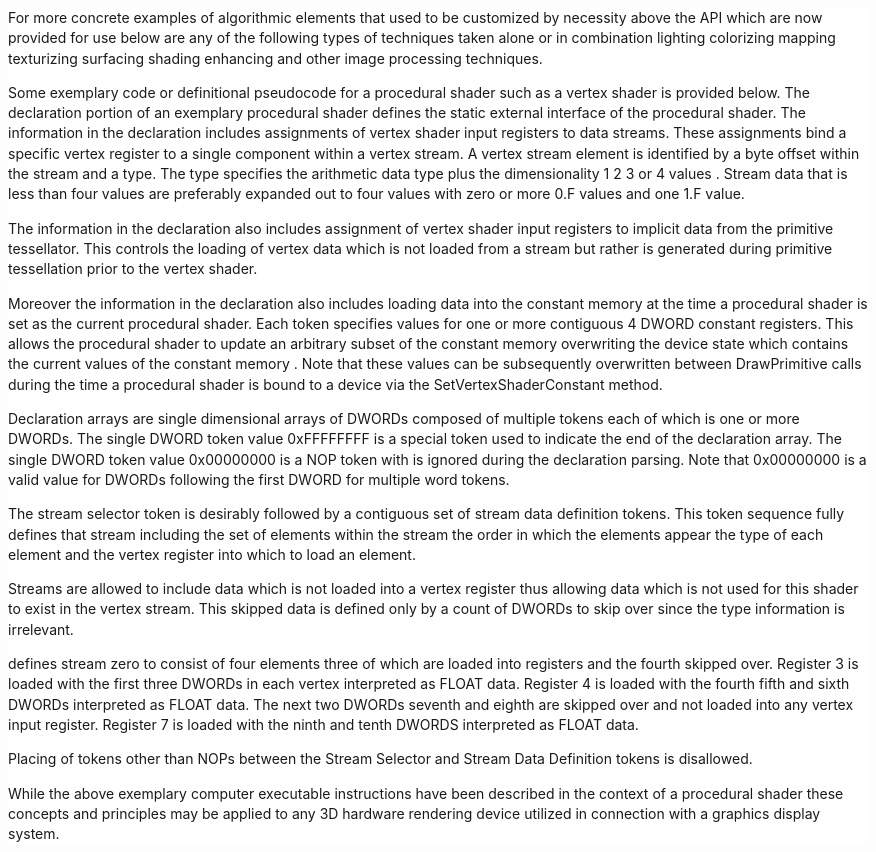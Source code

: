 For more concrete examples of algorithmic elements that used to be customized by necessity above the API which are now provided for use below are any of the following types of techniques taken alone or in combination lighting colorizing mapping texturizing surfacing shading enhancing and other image processing techniques.

Some exemplary code or definitional pseudocode for a procedural shader such as a vertex shader is provided below. The declaration portion of an exemplary procedural shader defines the static external interface of the procedural shader. The information in the declaration includes assignments of vertex shader input registers to data streams. These assignments bind a specific vertex register to a single component within a vertex stream. A vertex stream element is identified by a byte offset within the stream and a type. The type specifies the arithmetic data type plus the dimensionality 1 2 3 or 4 values . Stream data that is less than four values are preferably expanded out to four values with zero or more 0.F values and one 1.F value.

The information in the declaration also includes assignment of vertex shader input registers to implicit data from the primitive tessellator. This controls the loading of vertex data which is not loaded from a stream but rather is generated during primitive tessellation prior to the vertex shader.

Moreover the information in the declaration also includes loading data into the constant memory at the time a procedural shader is set as the current procedural shader. Each token specifies values for one or more contiguous 4 DWORD constant registers. This allows the procedural shader to update an arbitrary subset of the constant memory overwriting the device state which contains the current values of the constant memory . Note that these values can be subsequently overwritten between DrawPrimitive calls during the time a procedural shader is bound to a device via the SetVertexShaderConstant method.

Declaration arrays are single dimensional arrays of DWORDs composed of multiple tokens each of which is one or more DWORDs. The single DWORD token value 0xFFFFFFFF is a special token used to indicate the end of the declaration array. The single DWORD token value 0x00000000 is a NOP token with is ignored during the declaration parsing. Note that 0x00000000 is a valid value for DWORDs following the first DWORD for multiple word tokens.

The stream selector token is desirably followed by a contiguous set of stream data definition tokens. This token sequence fully defines that stream including the set of elements within the stream the order in which the elements appear the type of each element and the vertex register into which to load an element.

Streams are allowed to include data which is not loaded into a vertex register thus allowing data which is not used for this shader to exist in the vertex stream. This skipped data is defined only by a count of DWORDs to skip over since the type information is irrelevant.

defines stream zero to consist of four elements three of which are loaded into registers and the fourth skipped over. Register 3 is loaded with the first three DWORDs in each vertex interpreted as FLOAT data. Register 4 is loaded with the fourth fifth and sixth DWORDs interpreted as FLOAT data. The next two DWORDs seventh and eighth are skipped over and not loaded into any vertex input register. Register 7 is loaded with the ninth and tenth DWORDS interpreted as FLOAT data.

Placing of tokens other than NOPs between the Stream Selector and Stream Data Definition tokens is disallowed.

While the above exemplary computer executable instructions have been described in the context of a procedural shader these concepts and principles may be applied to any 3D hardware rendering device utilized in connection with a graphics display system.
